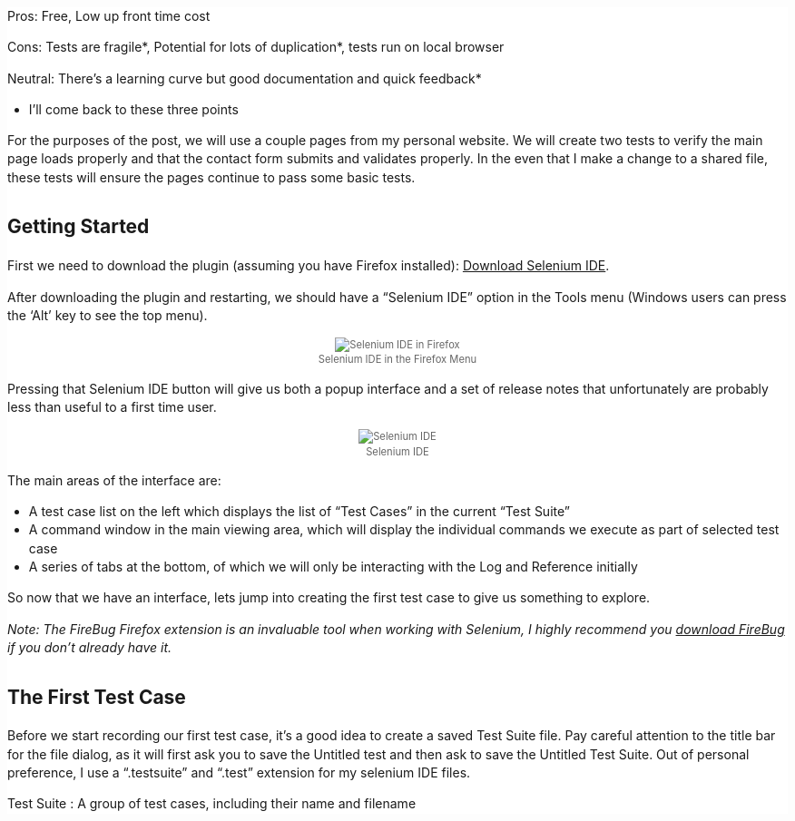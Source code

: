 Pros: Free, Low up front time cost
  
Cons: Tests are fragile\*, Potential for lots of duplication\*, tests run on local browser
  
Neutral: There&#8217;s a learning curve but good documentation and quick feedback*

* I&#8217;ll come back to these three points

For the purposes of the post, we will use a couple pages from my personal website. We will create two tests to verify the main page loads properly and that the contact form submits and validates properly. In the even that I make a change to a shared file, these tests will ensure the pages continue to pass some basic tests.

## Getting Started

First we need to download the plugin (assuming you have Firefox installed): [Download Selenium IDE][2].

After downloading the plugin and restarting, we should have a &#8220;Selenium IDE&#8221; option in the Tools menu (Windows users can press the &#8216;Alt&#8217; key to see the top menu). 

<div style="text-align: center; margin: 1em; color: #666666; font-size: 80%">
  <img src="http://tiernok.com/LTDBlog/selenium/FF_Menu.jpg" alt="Selenium IDE in Firefox" /><br /> Selenium IDE in the Firefox Menu
</div>

Pressing that Selenium IDE button will give us both a popup interface and a set of release notes that unfortunately are probably less than useful to a first time user.

<div style="text-align: center; margin: 1em; color: #666666; font-size: 80%">
  <img src="http://tiernok.com/LTDBlog/selenium/SeleniumIDE.jpg" alt="Selenium IDE" /><br /> Selenium IDE
</div>

The main areas of the interface are:

  * A test case list on the left which displays the list of &#8220;Test Cases&#8221; in the current &#8220;Test Suite&#8221;
  * A command window in the main viewing area, which will display the individual commands we execute as part of selected test case
  * A series of tabs at the bottom, of which we will only be interacting with the Log and Reference initially

So now that we have an interface, lets jump into creating the first test case to give us something to explore.

_Note: The FireBug Firefox extension is an invaluable tool when working with Selenium, I highly recommend you [download FireBug][3] if you don&#8217;t already have it._

## The First Test Case

Before we start recording our first test case, it&#8217;s a good idea to create a saved Test Suite file. Pay careful attention to the title bar for the file dialog, as it will first ask you to save the Untitled test and then ask to save the Untitled Test Suite. Out of personal preference, I use a &#8220;.testsuite&#8221; and &#8220;.test&#8221; extension for my selenium IDE files.

Test Suite 
:   A group of test cases, including their name and filename


 [1]: http://seleniumhq.org/projects/ide/ "Go to the Selenium IDE website"
 [2]: http://seleniumhq.org/download/ "Download the plugin"
 [3]: http://getfirebug.com/ "Go get Firebug Extension"
 [4]: http://tiernok.com/LTDBlog/selenium/SeleniumIDE_RecordButton.jpg
 [5]: http://release.seleniumhq.org/selenium-core/1.0/reference.html#storeXpathCount "See more information in the Selenium IDE Reference"
 [6]: http://release.seleniumhq.org/selenium-core/1.0/reference.html "View the command reference"
 [7]: /index.php/WebDev/UIDevelopment/automated-web-testing-with-selenium-2 "Automated Web Testing with Selenium WebDriver"